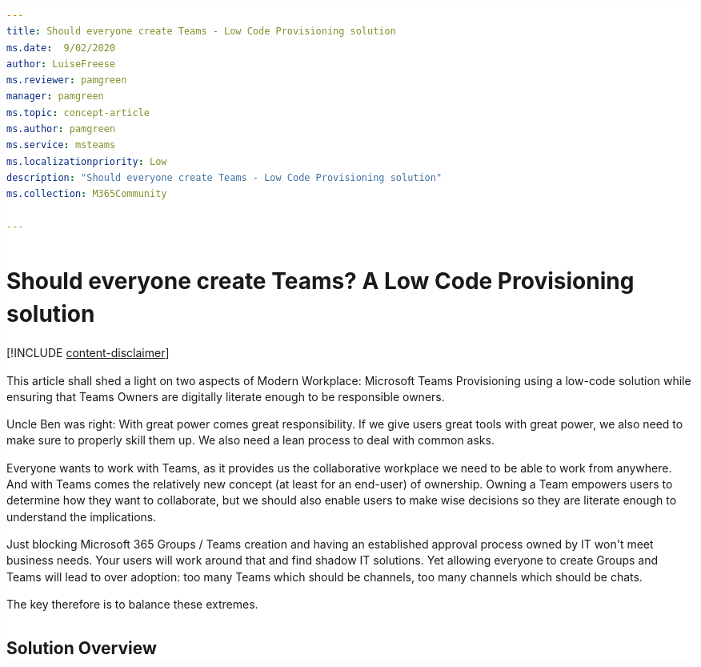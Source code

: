 ```yaml
---
title: Should everyone create Teams - Low Code Provisioning solution
ms.date:  9/02/2020
author: LuiseFreese
ms.reviewer: pamgreen
manager: pamgreen
ms.topic: concept-article
ms.author: pamgreen
ms.service: msteams
ms.localizationpriority: Low
description: "Should everyone create Teams - Low Code Provisioning solution"
ms.collection: M365Community

---
```


# Should everyone create Teams? A Low Code Provisioning solution

[!INCLUDE [content-disclaimer](includes/content-disclaimer.md)]

This article shall shed a light on two aspects of Modern Workplace: Microsoft Teams Provisioning using a low-code solution while ensuring that Teams Owners are digitally literate enough to be responsible owners.

Uncle Ben was right: With great power comes great responsibility. If we give users great tools with great power, we also need to make sure to properly skill them up. We also need a lean process to deal with common asks.

Everyone wants to work with Teams, as it provides us the collaborative workplace we need to be able to work from anywhere. And with Teams comes the relatively new concept (at least for an end-user) of ownership. Owning a Team empowers users to determine how they want to collaborate, but we should also enable users to make wise decisions so they are literate enough to understand the implications.

Just blocking Microsoft 365 Groups / Teams creation and having an established approval process owned by IT won't meet business needs. Your users will work around that and find shadow IT solutions. Yet allowing everyone to create Groups and Teams will lead to over adoption: too many Teams which should be channels, too many channels which should be chats.

The key therefore is to balance these extremes.

## Solution Overview
